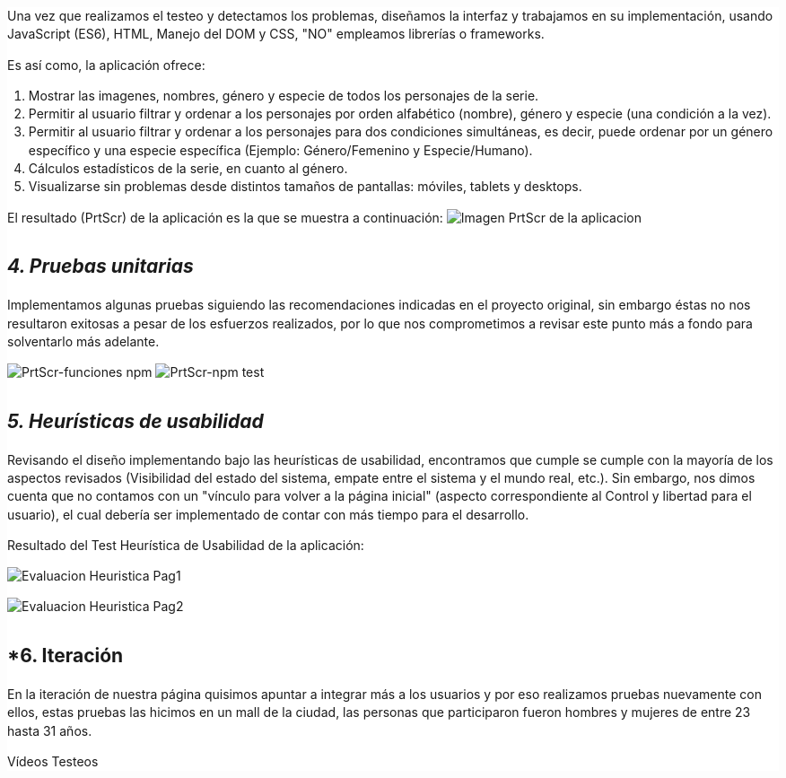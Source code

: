 Una vez que realizamos el testeo y detectamos los problemas, diseñamos la interfaz y  trabajamos en su implementación, usando JavaScript (ES6), HTML, Manejo del DOM y CSS, "NO" empleamos librerías o frameworks.

Es así como, la aplicación ofrece:

1. Mostrar las imagenes, nombres, género y especie de todos los personajes de la serie.
2. Permitir al usuario filtrar y ordenar a los personajes por orden alfabético (nombre), género y especie (una condición a la vez).
3. Permitir al usuario filtrar y ordenar a los personajes para dos condiciones simultáneas, es decir, puede ordenar por un género específico y una especie específica (Ejemplo: Género/Femenino y Especie/Humano).
4. Cálculos estadísticos de la serie, en cuanto al género.
5. Visualizarse sin problemas desde distintos tamaños de pantallas: móviles,
   tablets y desktops.


El resultado (PrtScr) de la aplicación es la que se muestra a continuación:
![Imagen PrtScr de la aplicacion](http://www.imagenonline.com/imagenes/2/1529-a0be90c395697a7243ae12937e2c31323370c52b.jpg)   


## *4. Pruebas unitarias*

Implementamos algunas pruebas siguiendo las recomendaciones indicadas en el proyecto original, sin embargo éstas no nos resultaron exitosas a pesar de los esfuerzos realizados, por lo que nos comprometimos a revisar este punto más a fondo para solventarlo más adelante.  

![PrtScr-funciones npm](http://www.imagenonline.com/imagenes/2/1527-a418c3f425180c5b4c8c38146e9c71ea14f8712a.png)
![PrtScr-npm test](http://www.imagenonline.com/imagenes/2/1528-4bc2ee99831b878992eaf3f30a7506acc42a643d.jpg)


## *5. Heurísticas de usabilidad*

Revisando el diseño implementando bajo las heurísticas de usabilidad, encontramos que cumple se cumple con la mayoría de los aspectos revisados (Visibilidad del estado del sistema, empate entre el sistema y el mundo real, etc.). Sin embargo, nos dimos cuenta que no contamos con un "vínculo para volver a la página inicial" (aspecto correspondiente al Control y libertad para el usuario), el cual debería ser implementado de contar con más tiempo para el desarrollo. 


Resultado del Test Heurística de Usabilidad de la aplicación:

![Evaluacion Heuristica Pag1](http://www.imagenonline.com/imagenes/1/1375-4ef5da48c29e4369f6f3a861a7f9cf895f009772.jpg)

![Evaluacion Heuristica Pag2](http://www.imagenonline.com/imagenes/1/1376-6176b36c8fd195300ccec61f5e33520f0f5b139f.jpg)

## *6. Iteración

En la iteración de nuestra página quisimos apuntar a integrar más a los usuarios y por eso realizamos pruebas nuevamente con ellos, estas pruebas las hicimos en un mall de la ciudad, las personas que participaron fueron hombres y mujeres de entre 23 hasta 31 años.

Vídeos Testeos 
